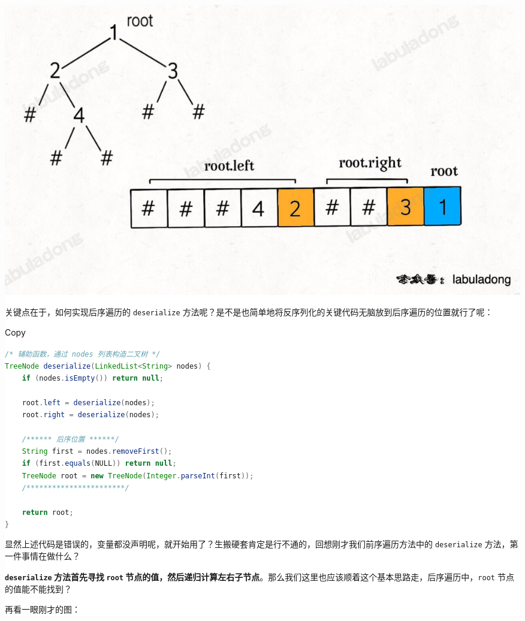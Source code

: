 ![img](images/2-20230421211133641.jpeg)

关键点在于，如何实现后序遍历的 `deserialize` 方法呢？是不是也简单地将反序列化的关键代码无脑放到后序遍历的位置就行了呢：

Copy

```java
/* 辅助函数，通过 nodes 列表构造二叉树 */
TreeNode deserialize(LinkedList<String> nodes) {
    if (nodes.isEmpty()) return null;

    root.left = deserialize(nodes);
    root.right = deserialize(nodes);

    /****** 后序位置 ******/
    String first = nodes.removeFirst();
    if (first.equals(NULL)) return null;
    TreeNode root = new TreeNode(Integer.parseInt(first));
    /***********************/

    return root;
}
```

显然上述代码是错误的，变量都没声明呢，就开始用了？生搬硬套肯定是行不通的，回想刚才我们前序遍历方法中的 `deserialize` 方法，第一件事情在做什么？

**`deserialize` 方法首先寻找 `root` 节点的值，然后递归计算左右子节点**。那么我们这里也应该顺着这个基本思路走，后序遍历中，`root` 节点的值能不能找到？

再看一眼刚才的图：
